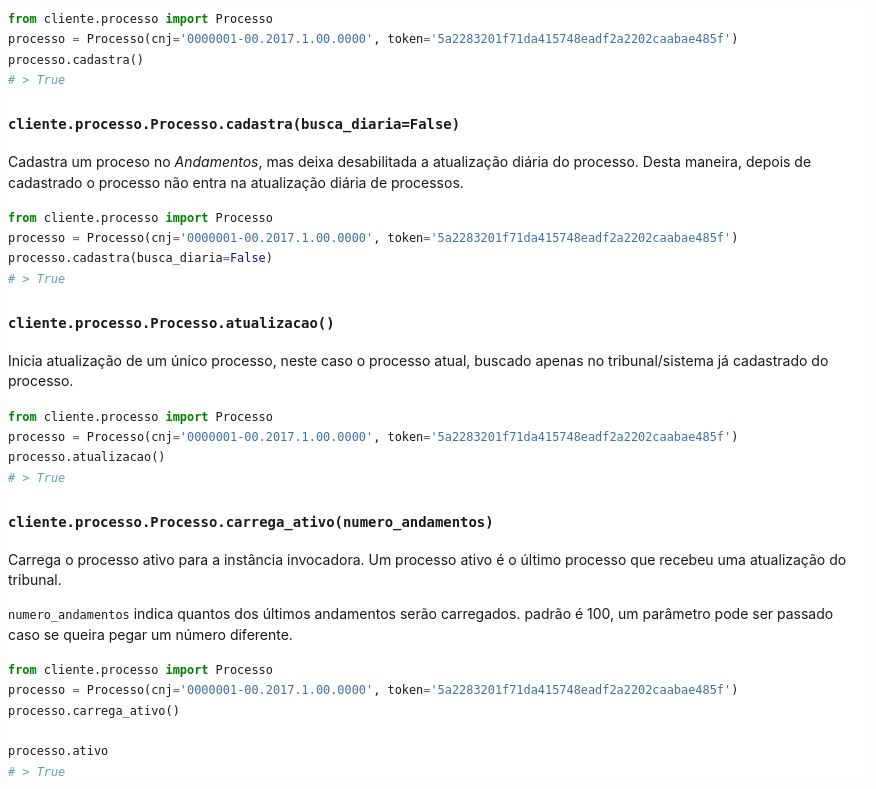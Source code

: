 ```python
from cliente.processo import Processo
processo = Processo(cnj='0000001-00.2017.1.00.0000', token='5a2283201f71da415748eadf2a2202caabae485f')
processo.cadastra()
# > True
```

### `cliente.processo.Processo.cadastra(busca_diaria=False)`

Cadastra um proceso no *Andamentos*, mas deixa desabilitada a atualização diária do processo.
Desta maneira, depois de cadastrado o processo não entra na atualização diária de processos.

```python
from cliente.processo import Processo
processo = Processo(cnj='0000001-00.2017.1.00.0000', token='5a2283201f71da415748eadf2a2202caabae485f')
processo.cadastra(busca_diaria=False)
# > True
```

### `cliente.processo.Processo.atualizacao()`

Inicia atualização de um único processo, neste caso o processo atual,
buscado apenas no tribunal/sistema já cadastrado do processo.

```python
from cliente.processo import Processo
processo = Processo(cnj='0000001-00.2017.1.00.0000', token='5a2283201f71da415748eadf2a2202caabae485f')
processo.atualizacao()
# > True
```


### `cliente.processo.Processo.carrega_ativo(numero_andamentos)`

Carrega o processo ativo para a instância invocadora. Um processo ativo é o
último processo que recebeu uma atualização do tribunal.

`numero_andamentos` indica quantos dos últimos andamentos serão carregados.
padrão é 100, um parâmetro pode ser passado caso se queira pegar um número
diferente.

```python
from cliente.processo import Processo
processo = Processo(cnj='0000001-00.2017.1.00.0000', token='5a2283201f71da415748eadf2a2202caabae485f')
processo.carrega_ativo()

processo.ativo
# > True
```
